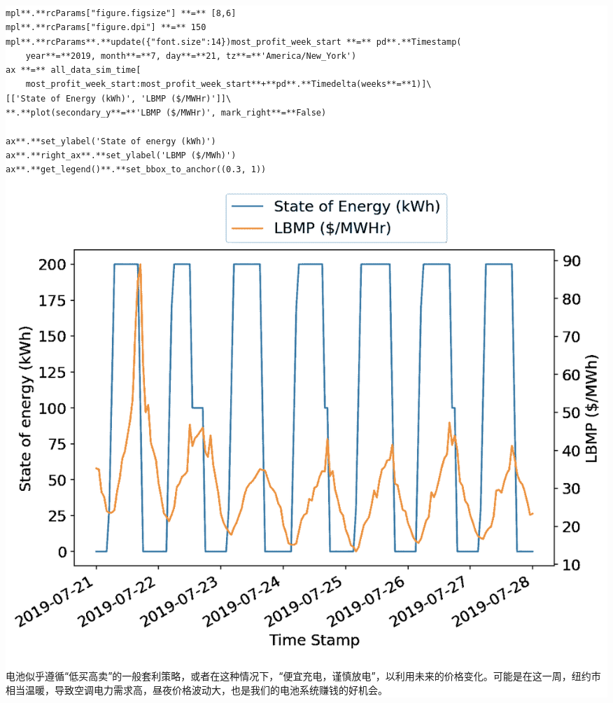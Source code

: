 ```
mpl**.**rcParams["figure.figsize"] **=** [8,6]
mpl**.**rcParams["figure.dpi"] **=** 150
mpl**.**rcParams**.**update({"font.size":14})most_profit_week_start **=** pd**.**Timestamp(
    year**=**2019, month**=**7, day**=**21, tz**=**'America/New_York')
ax **=** all_data_sim_time[
    most_profit_week_start:most_profit_week_start**+**pd**.**Timedelta(weeks**=**1)]\
[['State of Energy (kWh)', 'LBMP ($/MWHr)']]\
**.**plot(secondary_y**=**'LBMP ($/MWHr)', mark_right**=**False)

ax**.**set_ylabel('State of energy (kWh)')
ax**.**right_ax**.**set_ylabel('LBMP ($/MWh)')
ax**.**get_legend()**.**set_bbox_to_anchor((0.3, 1))
```

![](img/36189cdfe72bfb65b0b1b56188f9a3e1.png)

电池似乎遵循“低买高卖”的一般套利策略，或者在这种情况下，“便宜充电，谨慎放电”，以利用未来的价格变化。可能是在这一周，纽约市相当温暖，导致空调电力需求高，昼夜价格波动大，也是我们的电池系统赚钱的好机会。
